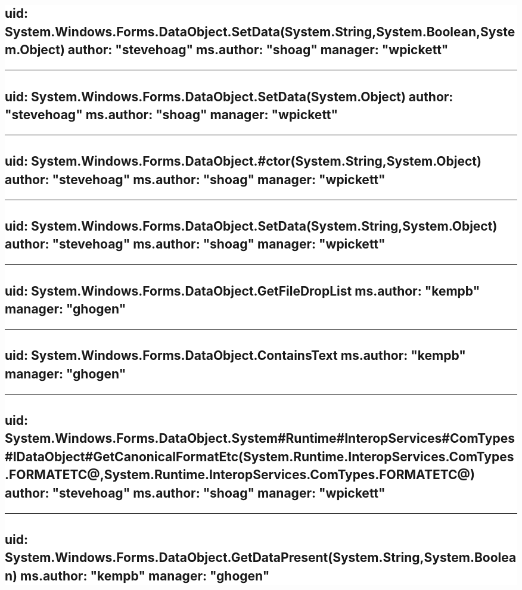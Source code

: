 uid: System.Windows.Forms.DataObject.SetData(System.String,System.Boolean,System.Object)
author: "stevehoag"
ms.author: "shoag"
manager: "wpickett"
---

---
uid: System.Windows.Forms.DataObject.SetData(System.Object)
author: "stevehoag"
ms.author: "shoag"
manager: "wpickett"
---

---
uid: System.Windows.Forms.DataObject.#ctor(System.String,System.Object)
author: "stevehoag"
ms.author: "shoag"
manager: "wpickett"
---

---
uid: System.Windows.Forms.DataObject.SetData(System.String,System.Object)
author: "stevehoag"
ms.author: "shoag"
manager: "wpickett"
---

---
uid: System.Windows.Forms.DataObject.GetFileDropList
ms.author: "kempb"
manager: "ghogen"
---

---
uid: System.Windows.Forms.DataObject.ContainsText
ms.author: "kempb"
manager: "ghogen"
---

---
uid: System.Windows.Forms.DataObject.System#Runtime#InteropServices#ComTypes#IDataObject#GetCanonicalFormatEtc(System.Runtime.InteropServices.ComTypes.FORMATETC@,System.Runtime.InteropServices.ComTypes.FORMATETC@)
author: "stevehoag"
ms.author: "shoag"
manager: "wpickett"
---

---
uid: System.Windows.Forms.DataObject.GetDataPresent(System.String,System.Boolean)
ms.author: "kempb"
manager: "ghogen"
---
